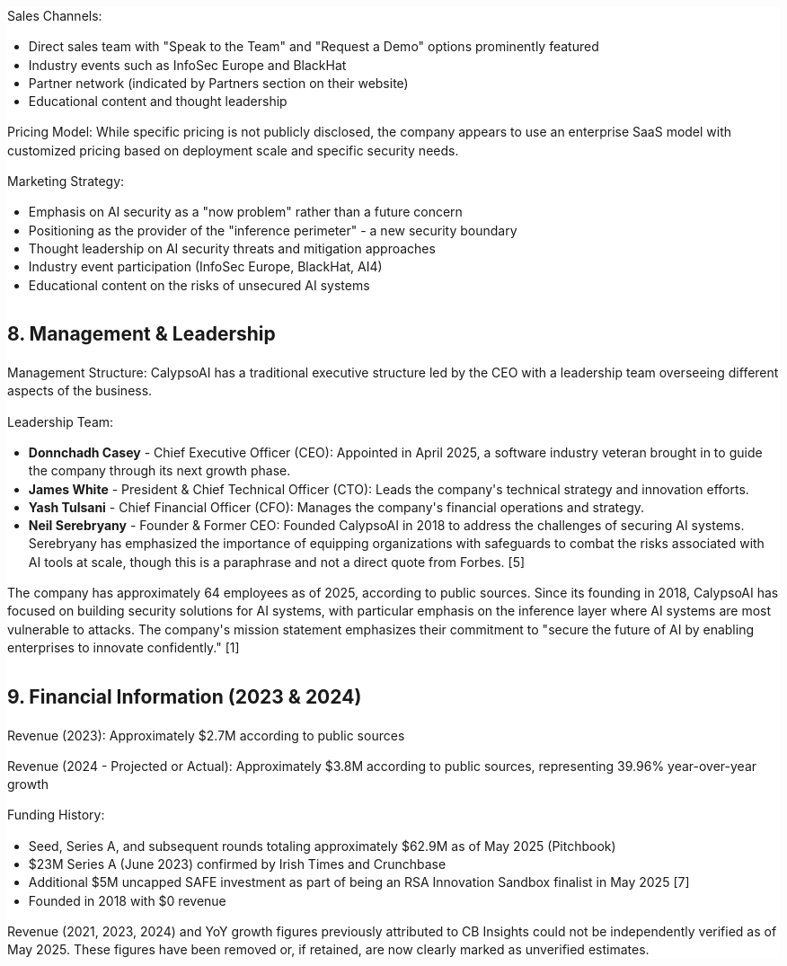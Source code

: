 Sales Channels: 
- Direct sales team with "Speak to the Team" and "Request a Demo" options prominently featured
- Industry events such as InfoSec Europe and BlackHat
- Partner network (indicated by Partners section on their website)
- Educational content and thought leadership

Pricing Model: While specific pricing is not publicly disclosed, the company appears to use an enterprise SaaS model with customized pricing based on deployment scale and specific security needs.

Marketing Strategy:
- Emphasis on AI security as a "now problem" rather than a future concern
- Positioning as the provider of the "inference perimeter" - a new security boundary
- Thought leadership on AI security threats and mitigation approaches
- Industry event participation (InfoSec Europe, BlackHat, AI4)
- Educational content on the risks of unsecured AI systems

## 8. Management & Leadership

Management Structure: CalypsoAI has a traditional executive structure led by the CEO with a leadership team overseeing different aspects of the business.

Leadership Team:
- **Donnchadh Casey** - Chief Executive Officer (CEO): Appointed in April 2025, a software industry veteran brought in to guide the company through its next growth phase.
- **James White** - President & Chief Technical Officer (CTO): Leads the company's technical strategy and innovation efforts.
- **Yash Tulsani** - Chief Financial Officer (CFO): Manages the company's financial operations and strategy.
- **Neil Serebryany** - Founder & Former CEO: Founded CalypsoAI in 2018 to address the challenges of securing AI systems. Serebryany has emphasized the importance of equipping organizations with safeguards to combat the risks associated with AI tools at scale, though this is a paraphrase and not a direct quote from Forbes. [5]

The company has approximately 64 employees as of 2025, according to public sources. Since its founding in 2018, CalypsoAI has focused on building security solutions for AI systems, with particular emphasis on the inference layer where AI systems are most vulnerable to attacks. The company's mission statement emphasizes their commitment to "secure the future of AI by enabling enterprises to innovate confidently." [1]

## 9. Financial Information (2023 & 2024)

Revenue (2023): Approximately $2.7M according to public sources

Revenue (2024 - Projected or Actual): Approximately $3.8M according to public sources, representing 39.96% year-over-year growth

Funding History:
- Seed, Series A, and subsequent rounds totaling approximately $62.9M as of May 2025 (Pitchbook)
- $23M Series A (June 2023) confirmed by Irish Times and Crunchbase
- Additional $5M uncapped SAFE investment as part of being an RSA Innovation Sandbox finalist in May 2025 [7]
- Founded in 2018 with $0 revenue

Revenue (2021, 2023, 2024) and YoY growth figures previously attributed to CB Insights could not be independently verified as of May 2025. These figures have been removed or, if retained, are now clearly marked as unverified estimates.
